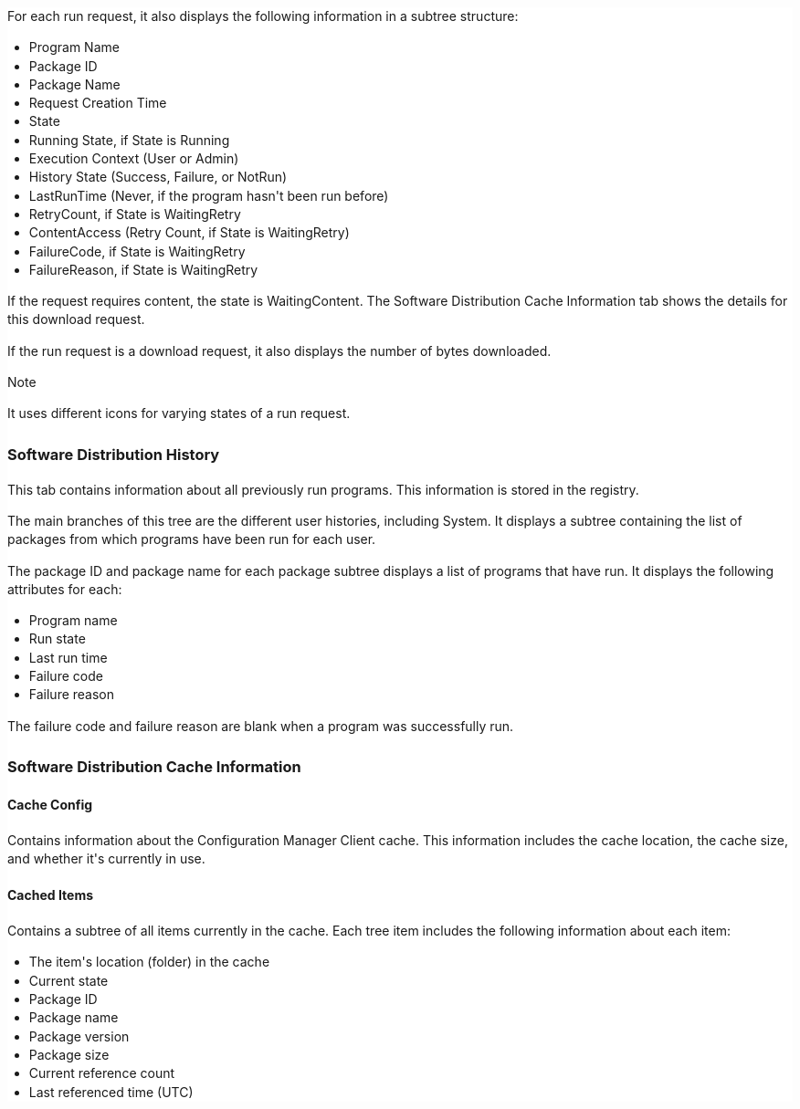 For each run request, it also displays the following information in a subtree structure:
- Program Name
- Package ID
- Package Name
- Request Creation Time
- State
- Running State, if State is Running
- Execution Context (User or Admin)
- History State (Success, Failure, or NotRun)
- LastRunTime (Never, if the program hasn't been run before)
- RetryCount, if State is WaitingRetry
- ContentAccess (Retry Count, if State is WaitingRetry)
- FailureCode, if State is WaitingRetry
- FailureReason, if State is WaitingRetry

If the request requires content, the state is WaitingContent. The Software Distribution Cache Information tab shows the details for this download request.

If the run request is a download request, it also displays the number of bytes downloaded.

> [!Note]
> It uses different icons for varying states of a run request.


### <a name="bkmk_history"></a> Software Distribution History

This tab contains information about all previously run programs. This information is stored in the registry.

The main branches of this tree are the different user histories, including System. It displays a subtree containing the list of packages from which programs have been run for each user.

The package ID and package name for each package subtree displays a list of programs that have run. It displays the following attributes for each:
- Program name
- Run state
- Last run time
- Failure code
- Failure reason

The failure code and failure reason are blank when a program was successfully run.


### <a name="bkmk_cache-info"></a> Software Distribution Cache Information

#### Cache Config
Contains information about the Configuration Manager Client cache. This information includes the cache location, the cache size, and whether it's currently in use.

#### Cached Items
Contains a subtree of all items currently in the cache. Each tree item includes the following information about each item:
- The item's location (folder) in the cache
- Current state
- Package ID
- Package name
- Package version
- Package size
- Current reference count
- Last referenced time (UTC)
